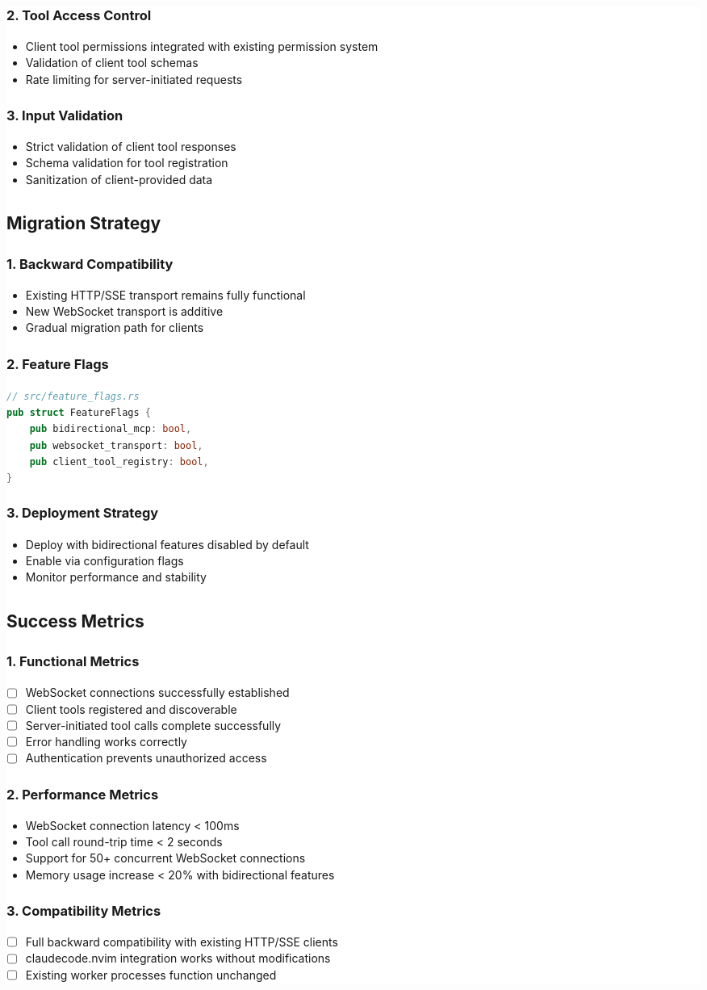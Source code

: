 ### 2. Tool Access Control
- Client tool permissions integrated with existing permission system
- Validation of client tool schemas
- Rate limiting for server-initiated requests

### 3. Input Validation
- Strict validation of client tool responses
- Schema validation for tool registration
- Sanitization of client-provided data

## Migration Strategy

### 1. Backward Compatibility
- Existing HTTP/SSE transport remains fully functional
- New WebSocket transport is additive
- Gradual migration path for clients

### 2. Feature Flags
```rust
// src/feature_flags.rs
pub struct FeatureFlags {
    pub bidirectional_mcp: bool,
    pub websocket_transport: bool,
    pub client_tool_registry: bool,
}
```

### 3. Deployment Strategy
- Deploy with bidirectional features disabled by default
- Enable via configuration flags
- Monitor performance and stability

## Success Metrics

### 1. Functional Metrics
- [ ] WebSocket connections successfully established
- [ ] Client tools registered and discoverable
- [ ] Server-initiated tool calls complete successfully
- [ ] Error handling works correctly
- [ ] Authentication prevents unauthorized access

### 2. Performance Metrics
- WebSocket connection latency < 100ms
- Tool call round-trip time < 2 seconds
- Support for 50+ concurrent WebSocket connections
- Memory usage increase < 20% with bidirectional features

### 3. Compatibility Metrics
- [ ] Full backward compatibility with existing HTTP/SSE clients
- [ ] claudecode.nvim integration works without modifications
- [ ] Existing worker processes function unchanged
